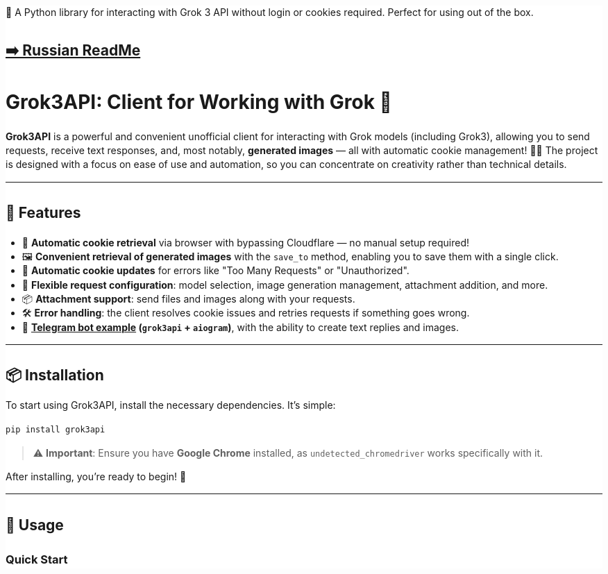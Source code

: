 🚀 A Python library for interacting with Grok 3 API without login or cookies required. Perfect for using out of the box.

## [➡️ Russian ReadMe](docs/Ru/RuReadMe.md)

# Grok3API: Client for Working with Grok 🤖



**Grok3API** is a powerful and convenient unofficial client for interacting with Grok models (including Grok3), allowing you to send requests, receive text responses, and, most notably, **generated images** — all with automatic cookie management! 🎨✨ The project is designed with a focus on ease of use and automation, so you can concentrate on creativity rather than technical details.

---

## 🌟 Features

- 🚀 **Automatic cookie retrieval** via browser with bypassing Cloudflare — no manual setup required!
- 🖼️ **Convenient retrieval of generated images** with the `save_to` method, enabling you to save them with a single click.
- 🔄 **Automatic cookie updates** for errors like "Too Many Requests" or "Unauthorized".
- 🔧 **Flexible request configuration**: model selection, image generation management, attachment addition, and more.
- 📦 **Attachment support**: send files and images along with your requests.
- 🛠️ **Error handling**: the client resolves cookie issues and retries requests if something goes wrong.
- 🤖 **[Telegram bot example](tests/SimpleTgBot/SimpleTgBot.py) (`grok3api` + `aiogram`)**, with the ability to create text replies and images.

---

## 📦 Installation

To start using Grok3API, install the necessary dependencies. It’s simple:

```bash
pip install grok3api
```

> ⚠️ **Important**: Ensure you have **Google Chrome** installed, as `undetected_chromedriver` works specifically with it.

After installing, you’re ready to begin! 🎉

---

## 🚀 Usage

### Quick Start
